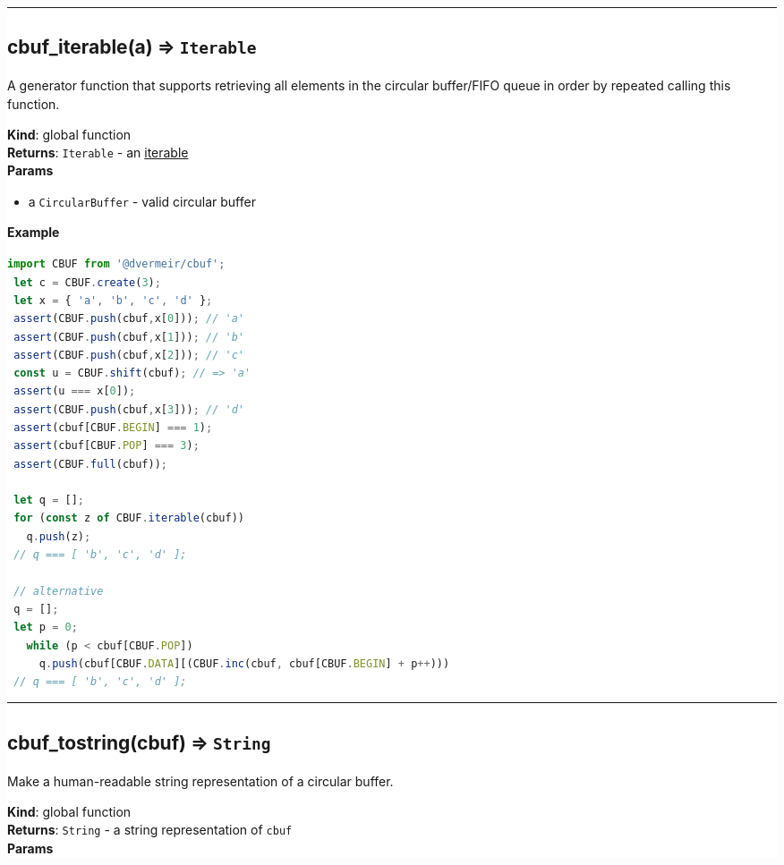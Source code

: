 * * *

<a name="cbuf_iterable"></a>

## cbuf_iterable(a) ⇒ <code>Iterable</code>
A generator function that supports retrieving all elements in the circular
buffer/FIFO queue in
order by repeated calling this function.

**Kind**: global function  
**Returns**: <code>Iterable</code> - an <a
href="https://developer.mozilla.org/en-US/docs/Web/JavaScript/Reference/Iteration_protocols">
iterable</a>  
**Params**

- a <code>CircularBuffer</code> - valid circular buffer

**Example**  
```js
import CBUF from '@dvermeir/cbuf';
 let c = CBUF.create(3);
 let x = { 'a', 'b', 'c', 'd' };
 assert(CBUF.push(cbuf,x[0])); // 'a'
 assert(CBUF.push(cbuf,x[1])); // 'b'
 assert(CBUF.push(cbuf,x[2])); // 'c'
 const u = CBUF.shift(cbuf); // => 'a'
 assert(u === x[0]);
 assert(CBUF.push(cbuf,x[3])); // 'd'
 assert(cbuf[CBUF.BEGIN] === 1);
 assert(cbuf[CBUF.POP] === 3);
 assert(CBUF.full(cbuf));

 let q = [];
 for (const z of CBUF.iterable(cbuf)) 
   q.push(z);
 // q === [ 'b', 'c', 'd' ];

 // alternative
 q = [];
 let p = 0;
   while (p < cbuf[CBUF.POP])
     q.push(cbuf[CBUF.DATA][(CBUF.inc(cbuf, cbuf[CBUF.BEGIN] + p++)))
 // q === [ 'b', 'c', 'd' ];
```

* * *

<a name="cbuf_tostring"></a>

## cbuf_tostring(cbuf) ⇒ <code>String</code>
Make a human-readable string representation of a circular buffer.

**Kind**: global function  
**Returns**: <code>String</code> - a string representation of <code>cbuf</code>  
**Params**
